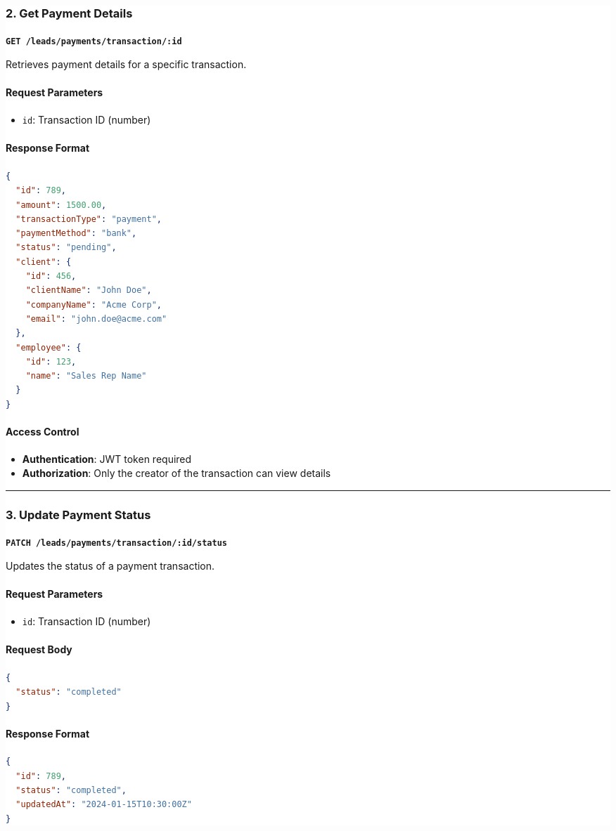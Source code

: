 
### 2. Get Payment Details
**`GET /leads/payments/transaction/:id`**

Retrieves payment details for a specific transaction.

#### Request Parameters
- `id`: Transaction ID (number)

#### Response Format
```json
{
  "id": 789,
  "amount": 1500.00,
  "transactionType": "payment",
  "paymentMethod": "bank",
  "status": "pending",
  "client": {
    "id": 456,
    "clientName": "John Doe",
    "companyName": "Acme Corp",
    "email": "john.doe@acme.com"
  },
  "employee": {
    "id": 123,
    "name": "Sales Rep Name"
  }
}
```

#### Access Control
- **Authentication**: JWT token required
- **Authorization**: Only the creator of the transaction can view details

---

### 3. Update Payment Status
**`PATCH /leads/payments/transaction/:id/status`**

Updates the status of a payment transaction.

#### Request Parameters
- `id`: Transaction ID (number)

#### Request Body
```json
{
  "status": "completed"
}
```

#### Response Format
```json
{
  "id": 789,
  "status": "completed",
  "updatedAt": "2024-01-15T10:30:00Z"
}
```

